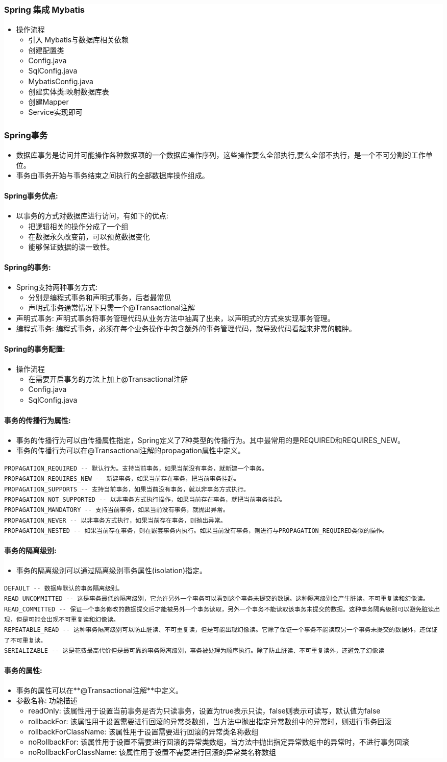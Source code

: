### Spring 集成 Mybatis
* 操作流程
  * 引入 Mybatis与数据库相关依赖
  * 创建配置类
  * Config.java
  * SqlConfig.java
  * MybatisConfig.java
  * 创建实体类:映射数据库表
  * 创建Mapper
  * Service实现即可

### Spring事务
* 数据库事务是访问并可能操作各种数据项的一个数据库操作序列，这些操作要么全部执行,要么全部不执行，是一个不可分割的工作单位。
* 事务由事务开始与事务结束之间执行的全部数据库操作组成。

#### Spring事务优点:
* 以事务的方式对数据库进行访问，有如下的优点:
  * 把逻辑相关的操作分成了一个组
  * 在数据永久改变前，可以预览数据变化
  * 能够保证数据的读一致性。

#### Spring的事务:
* Spring支持两种事务方式:
  * 分别是编程式事务和声明式事务，后者最常见
  * 声明式事务通常情况下只需一个@Transactional注解
* 声明式事务: 声明式事务将事务管理代码从业务方法中抽离了出来，以声明式的方式来实现事务管理。
* 编程式事务: 编程式事务，必须在每个业务操作中包含额外的事务管理代码，就导致代码看起来非常的臃肿。

#### Spring的事务配置:
* 操作流程
  * 在需要开启事务的方法上加上@Transactional注解
  * Config.java
  * SqlConfig.java

#### 事务的传播行为属性:
* 事务的传播行为可以由传播属性指定，Spring定义了7种类型的传播行为。其中最常用的是REQUIRED和REQUIRES_NEW。
* 事务的传播行为可以在@Transactional注解的propagation属性中定义。
```java
PROPAGATION_REQUIRED -- 默认行为。支持当前事务，如果当前没有事务，就新建一个事务。
PROPAGATION_REQUIRES_NEW -- 新建事务，如果当前存在事务，把当前事务挂起。
PROPAGATION_SUPPORTS -- 支持当前事务，如果当前没有事务，就以非事务方式执行。
PROPAGATION_NOT_SUPPORTED -- 以非事务方式执行操作，如果当前存在事务，就把当前事务挂起。
PROPAGATION_MANDATORY -- 支持当前事务，如果当前没有事务，就抛出异常。
PROPAGATION_NEVER -- 以非事务方式执行，如果当前存在事务，则抛出异常。
PROPAGATION_NESTED -- 如果当前存在事务，则在嵌套事务内执行。如果当前没有事务，则进行与PROPAGATION_REQUIRED类似的操作。
```
#### 事务的隔离级别:
* 事务的隔离级别可以通过隔离级别事务属性(isolation)指定。
```java
DEFAULT -- 数据库默认的事务隔离级别。
READ_UNCOMMITTED -- 这是事务最低的隔离级别，它允许另外一个事务可以看到这个事务未提交的数据。这种隔离级别会产生脏读，不可重复读和幻像读。
READ_COMMITTED -- 保证一个事务修改的数据提交后才能被另外一个事务读取，另外一个事务不能读取该事务未提交的数据。这种事务隔离级别可以避免脏读出现，但是可能会出现不可重复读和幻像读。
REPEATABLE_READ -- 这种事务隔离级别可以防止脏读、不可重复读，但是可能出现幻像读。它除了保证一个事务不能读取另一个事务未提交的数据外，还保证了不可重复读。
SERIALIZABLE -- 这是花费最高代价但是最可靠的事务隔离级别，事务被处理为顺序执行。除了防止脏读、不可重复读外，还避免了幻像读
```
#### 事务的属性:
* 事务的属性可以在**@Transactional注解**中定义。
* 参数名称: 功能描述
  * readOnly: 该属性用于设置当前事务是否为只读事务，设置为true表示只读，false则表示可读写，默认值为false
  * rollbackFor: 该属性用于设置需要进行回滚的异常类数组，当方法中抛出指定异常数组中的异常时，则进行事务回滚
  * rollbackForClassName: 该属性用于设置需要进行回滚的异常类名称数组
  * noRollbackFor: 该属性用于设置不需要进行回滚的异常类数组，当方法中抛出指定异常数组中的异常时，不进行事务回滚
  * noRollbackForClassName: 该属性用于设置不需要进行回滚的异常类名称数组